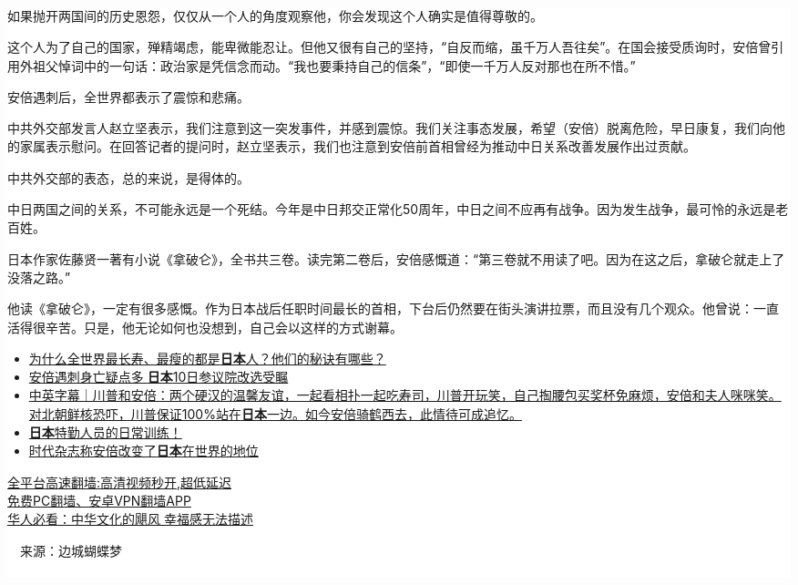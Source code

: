 <p>如果抛开两国间的历史恩怨，仅仅从一个人的角度观察他，你会发现这个人确实是值得尊敬的。</p> <p>这个人为了自己的国家，殚精竭虑，能卑微能忍让。但他又很有自己的坚持，“自反而缩，虽千万人吾往矣”。在国会接受质询时，安倍曾引用外祖父悼词中的一句话：政治家是凭信念而动。“我也要秉持自己的信条”，“即使一千万人反对那也在所不惜。”</p> <p>安倍遇刺后，全世界都表示了震惊和悲痛。</p> <p> 中共外交部发言人赵立坚表示，我们注意到这一突发事件，并感到震惊。我们关注事态发展，希望（安倍）脱离危险，早日康复，我们向他的家属表示慰问。在回答记者的提问时，赵立坚表示，我们也注意到安倍前首相曾经为推动中日关系改善发展作出过贡献。</p> <p> 中共外交部的表态，总的来说，是得体的。</p> <p>中日两国之间的关系，不可能永远是一个死结。今年是中日邦交正常化50周年，中日之间不应再有战争。因为发生战争，最可怜的永远是老百姓。</p> <p>日本作家佐藤贤一著有小说《拿破仑》，全书共三卷。读完第二卷后，安倍感慨道：“第三卷就不用读了吧。因为在这之后，拿破仑就走上了没落之路。”</p> <p>他读《拿破仑》，一定有很多感慨。作为日本战后任职时间最长的首相，下台后仍然要在街头演讲拉票，而且没有几个观众。他曾说：一直活得很辛苦。只是，他无论如何也没想到，自己会以这样的方式谢幕。</p> <p></p> <div id="taboola-mid-1"></div>  <ul class='op-related-articles' title='相关阅读'> <li><a href='https://www.bannedbook.org/bnews/health/20220710/1756319.html' target='_blank'>为什么全世界最长寿、最瘦的都是<b>日本</b>人？他们的秘诀有哪些？</a></li> <li><a href='https://www.bannedbook.org/bnews/taiwannews/20220710/1756315.html' target='_blank'>安倍遇刺身亡疑点多 <b>日本</b>10日参议院改选受瞩</a></li> <li><a href='https://www.bannedbook.org/bnews/bannedvideo/20220710/1756313.html' target='_blank'>中英字幕｜川普和安倍：两个硬汉的温馨友谊，一起看相扑一起吃寿司，川普开玩笑，自己掏腰包买奖杯免麻烦，安倍和夫人咪咪笑。对北朝鲜核恐吓，川普保证100%站在<b>日本</b>一边。如今安倍骑鹤西去，此情待可成追忆。</a></li> <li><a href='https://www.bannedbook.org/bnews/bannedvideo/20220710/1756307.html' target='_blank'><b>日本</b>特勤人员的日常训练！</a></li> <li><a href='https://www.bannedbook.org/bnews/headline/20220710/1756271.html' target='_blank'>时代杂志称安倍改变了<b>日本</b>在世界的地位</a></li> </ul> <p class="texttj"> <a href="https://github.com/bannedbook/fanqiang/wiki/V2ray%E6%9C%BA%E5%9C%BA" target="_blank">全平台高速翻墙:高清视频秒开,超低延迟</a><br/> <a href="https://github.com/bannedbook/fanqiang/wiki/%E7%A6%81%E9%97%BB%E7%BD%91%E5%AE%89%E5%8D%93%E7%BF%BB%E5%A2%99%E6%96%B0%E9%97%BBAPP" target="_blank">免费PC翻墙、安卓VPN翻墙APP</a><br/> <a href="https://www.bannedbook.org/bnews/comments/20220220/1694796.html" target="_blank">华人必看：中华文化的飓风 幸福感无法描述</a> </p><p class="src-info">　来源：边城蝴蝶梦 </p> <a name='sharetosocial'></a>  <div style="margin-bottom:5px;padding-bottom:5px;clear:both"> <div id="archive-pix-1" class="banner-ads">  <div id="27602x728x90x621x_ADSLOT1" clicktrack="%%CLICK_URL_ESC%%"></div>   </div> <div id="archive-pix-2" class="banner-ads">  <div id="27556x300x250x621x_ADSLOT1" clicktrack="%%CLICK_URL_ESC%%" style="margin:0 auto;text-align:center"></div>   </div> </div>  <div id="archive-pix-1" class="banner-ads">  <div id="27603x728x90x621x_ADSLOT1" clicktrack="%%CLICK_URL_ESC%%"></div>   </div> </div> 